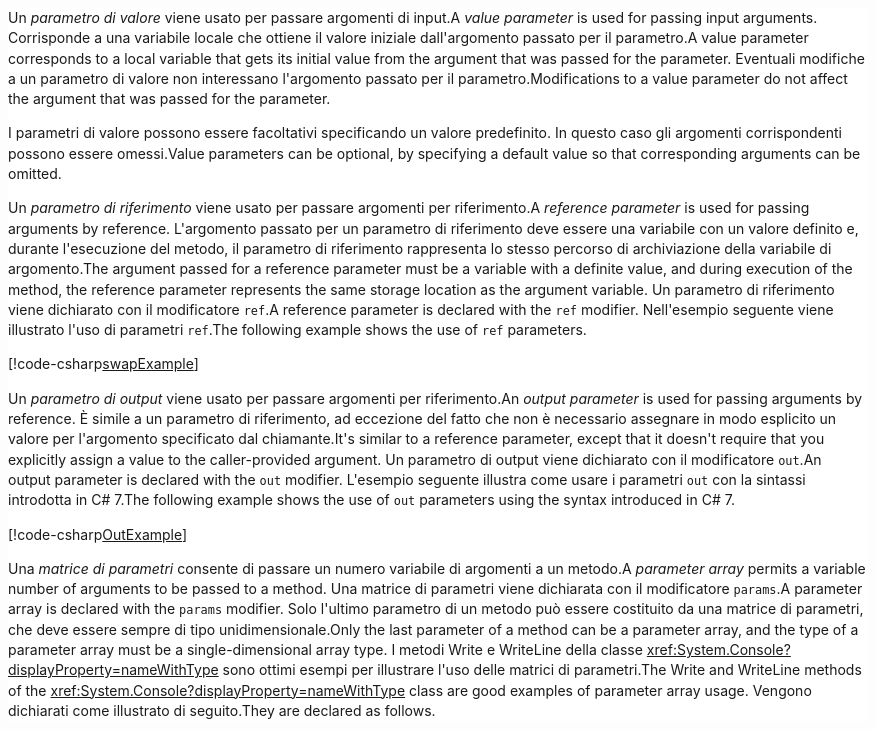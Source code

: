 <span data-ttu-id="ca8de-195">Un *parametro di valore* viene usato per passare argomenti di input.</span><span class="sxs-lookup"><span data-stu-id="ca8de-195">A *value parameter* is used for passing input arguments.</span></span> <span data-ttu-id="ca8de-196">Corrisponde a una variabile locale che ottiene il valore iniziale dall'argomento passato per il parametro.</span><span class="sxs-lookup"><span data-stu-id="ca8de-196">A value parameter corresponds to a local variable that gets its initial value from the argument that was passed for the parameter.</span></span> <span data-ttu-id="ca8de-197">Eventuali modifiche a un parametro di valore non interessano l'argomento passato per il parametro.</span><span class="sxs-lookup"><span data-stu-id="ca8de-197">Modifications to a value parameter do not affect the argument that was passed for the parameter.</span></span>

<span data-ttu-id="ca8de-198">I parametri di valore possono essere facoltativi specificando un valore predefinito. In questo caso gli argomenti corrispondenti possono essere omessi.</span><span class="sxs-lookup"><span data-stu-id="ca8de-198">Value parameters can be optional, by specifying a default value so that corresponding arguments can be omitted.</span></span>

<span data-ttu-id="ca8de-199">Un *parametro di riferimento* viene usato per passare argomenti per riferimento.</span><span class="sxs-lookup"><span data-stu-id="ca8de-199">A *reference parameter* is used for passing arguments by reference.</span></span> <span data-ttu-id="ca8de-200">L'argomento passato per un parametro di riferimento deve essere una variabile con un valore definito e, durante l'esecuzione del metodo, il parametro di riferimento rappresenta lo stesso percorso di archiviazione della variabile di argomento.</span><span class="sxs-lookup"><span data-stu-id="ca8de-200">The argument passed for a reference parameter must be a variable with a definite value, and during execution of the method, the reference parameter represents the same storage location as the argument variable.</span></span> <span data-ttu-id="ca8de-201">Un parametro di riferimento viene dichiarato con il modificatore `ref`.</span><span class="sxs-lookup"><span data-stu-id="ca8de-201">A reference parameter is declared with the `ref` modifier.</span></span> <span data-ttu-id="ca8de-202">Nell'esempio seguente viene illustrato l'uso di parametri `ref`.</span><span class="sxs-lookup"><span data-stu-id="ca8de-202">The following example shows the use of `ref` parameters.</span></span>

[!code-csharp[swapExample](~/samples/snippets/csharp/tour/classes-and-objects/RefExample.cs#L3-L18)]

<span data-ttu-id="ca8de-203">Un *parametro di output* viene usato per passare argomenti per riferimento.</span><span class="sxs-lookup"><span data-stu-id="ca8de-203">An *output parameter* is used for passing arguments by reference.</span></span> <span data-ttu-id="ca8de-204">È simile a un parametro di riferimento, ad eccezione del fatto che non è necessario assegnare in modo esplicito un valore per l'argomento specificato dal chiamante.</span><span class="sxs-lookup"><span data-stu-id="ca8de-204">It's similar to a reference parameter, except that it doesn't require that you explicitly assign a value to the caller-provided argument.</span></span> <span data-ttu-id="ca8de-205">Un parametro di output viene dichiarato con il modificatore `out`.</span><span class="sxs-lookup"><span data-stu-id="ca8de-205">An output parameter is declared with the `out` modifier.</span></span> <span data-ttu-id="ca8de-206">L'esempio seguente illustra come usare i parametri `out` con la sintassi introdotta in C# 7.</span><span class="sxs-lookup"><span data-stu-id="ca8de-206">The following example shows the use of `out` parameters using the syntax introduced in C# 7.</span></span>

[!code-csharp[OutExample](~/samples/snippets/csharp/tour/classes-and-objects/OutExample.cs#L3-L17)]

<span data-ttu-id="ca8de-207">Una *matrice di parametri* consente di passare un numero variabile di argomenti a un metodo.</span><span class="sxs-lookup"><span data-stu-id="ca8de-207">A *parameter array* permits a variable number of arguments to be passed to a method.</span></span> <span data-ttu-id="ca8de-208">Una matrice di parametri viene dichiarata con il modificatore `params`.</span><span class="sxs-lookup"><span data-stu-id="ca8de-208">A parameter array is declared with the `params` modifier.</span></span> <span data-ttu-id="ca8de-209">Solo l'ultimo parametro di un metodo può essere costituito da una matrice di parametri, che deve essere sempre di tipo unidimensionale.</span><span class="sxs-lookup"><span data-stu-id="ca8de-209">Only the last parameter of a method can be a parameter array, and the type of a parameter array must be a single-dimensional array type.</span></span> <span data-ttu-id="ca8de-210">I metodi Write e WriteLine della classe <xref:System.Console?displayProperty=nameWithType> sono ottimi esempi per illustrare l'uso delle matrici di parametri.</span><span class="sxs-lookup"><span data-stu-id="ca8de-210">The Write and WriteLine methods of the <xref:System.Console?displayProperty=nameWithType> class are good examples of parameter array usage.</span></span> <span data-ttu-id="ca8de-211">Vengono dichiarati come illustrato di seguito.</span><span class="sxs-lookup"><span data-stu-id="ca8de-211">They are declared as follows.</span></span>

